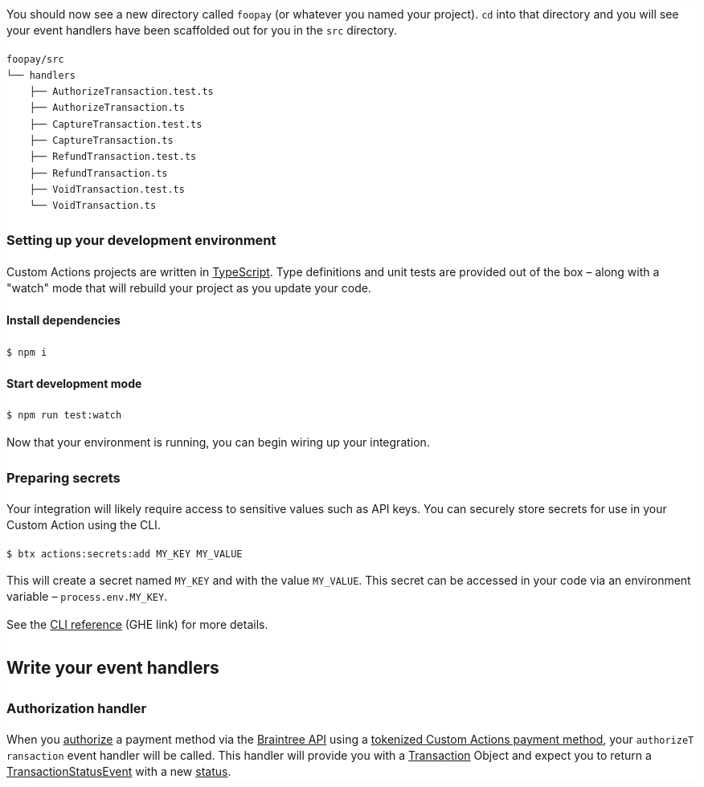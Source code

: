 You should now see a new directory called `foopay` (or whatever you named your project). `cd` into that directory and you will see your event handlers have been scaffolded out for you in the `src` directory.

```
foopay/src
└── handlers
    ├── AuthorizeTransaction.test.ts
    ├── AuthorizeTransaction.ts
    ├── CaptureTransaction.test.ts
    ├── CaptureTransaction.ts
    ├── RefundTransaction.test.ts
    ├── RefundTransaction.ts
    ├── VoidTransaction.test.ts
    └── VoidTransaction.ts
```

### Setting up your development environment

Custom Actions projects are written in [TypeScript](https://www.typescriptlang.org/). Type definitions and unit tests are provided out of the box – along with a "watch" mode that will rebuild your project as you update your code.

#### Install dependencies

```sh
$ npm i
```

#### Start development mode

```sh
$ npm run test:watch
```

Now that your environment is running, you can begin wiring up your integration.

### Preparing secrets

Your integration will likely require access to sensitive values such as API keys. You can securely store secrets for use in your Custom Action using the CLI.

```sh
$ btx actions:secrets:add MY_KEY MY_VALUE
```

This will create a secret named `MY_KEY` and with the value `MY_VALUE`. This secret can be accessed in your code via an environment variable – `process.env.MY_KEY`.

See the [CLI reference](https://github.braintreeps.com/braintree/cli) (GHE link) for more details.

## Write your event handlers

### Authorization handler

When you [authorize](https://graphql.braintreepayments.com/guides/creating_transactions#using-separate-authorization-and-capture) a payment method via the [Braintree API](https://graphql.braintreepayments.com) using a [tokenized Custom Actions payment method](#tokenization), your `authorizeTransaction` event handler will be called. This handler will provide you with a [Transaction](./reference.md) Object and expect you to return a [TransactionStatusEvent](./reference) with a new [status](https://github.com/braintree/braintree-types/blob/9197377866c59f5465b115099f69a8c3242b7f16/src/index.ts#L298).
